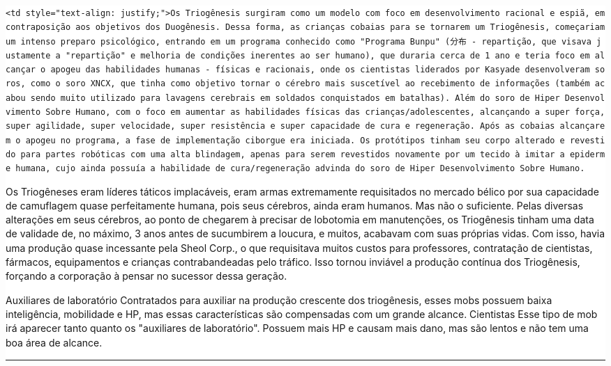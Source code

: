     <td style="text-align: justify;">Os Triogênesis surgiram como um modelo com foco em desenvolvimento racional e espiã, em contraposição aos objetivos dos Duogênesis. Dessa forma, as crianças cobaias para se tornarem um Triogênesis, começariam um intenso preparo psicológico, entrando em um programa conhecido como "Programa Bunpu" (分布 - repartição, que visava justamente a "repartição" e melhoria de condições inerentes ao ser humano), que duraria cerca de 1 ano e teria foco em alcançar o apogeu das habilidades humanas - físicas e racionais, onde os cientistas liderados por Kasyade desenvolveram soros, como o soro XNCX, que tinha como objetivo tornar o cérebro mais suscetível ao recebimento de informações (também acabou sendo muito utilizado para lavagens cerebrais em soldados conquistados em batalhas). Além do soro de Hiper Desenvolvimento Sobre Humano, com o foco em aumentar as habilidades físicas das crianças/adolescentes, alcançando a super força, super agilidade, super velocidade, super resistência e super capacidade de cura e regeneração. Após as cobaias alcançarem o apogeu no programa, a fase de implementação ciborgue era iniciada. Os protótipos tinham seu corpo alterado e revestido para partes robóticas com uma alta blindagem, apenas para serem revestidos novamente por um tecido à imitar a epiderme humana, cujo ainda possuía a habilidade de cura/regeneração advinda do soro de Hiper Desenvolvimento Sobre Humano. 
Os Triogêneses eram líderes táticos implacáveis, eram armas extremamente requisitados no mercado bélico por sua capacidade de camuflagem quase perfeitamente humana, pois seus cérebros, ainda eram humanos. Mas não o suficiente. Pelas diversas alterações em seus cérebros, ao ponto de chegarem à precisar de lobotomia em manutenções, os Triogênesis tinham uma data de validade de, no máximo, 3 anos antes de sucumbirem a loucura, e muitos, acabavam com suas próprias vidas. Com isso, havia uma produção quase incessante pela Sheol Corp., o que requisitava muitos custos para professores, contratação de cientistas, fármacos, equipamentos e crianças contrabandeadas pelo tráfico. Isso tornou inviável a produção contínua dos Triogênesis, forçando a corporação à pensar no sucessor dessa geração.</td>
  </tr>
  <tr>
    <td>Auxiliares de laboratório</td>
    <td style="text-align: justify;">Contratados para auxiliar na produção crescente dos triogênesis, esses mobs possuem baixa inteligência, mobilidade e HP, mas essas características são compensadas com um grande alcance.</td>
  </tr>
  <tr>
    <td>Cientistas</td>
    <td style="text-align: justify;">Esse tipo de mob irá aparecer tanto quanto os "auxiliares de laboratório". Possuem mais HP e causam mais dano, mas são lentos e não tem uma boa área de alcance.</td>
  </tr>
  
</table>

----

